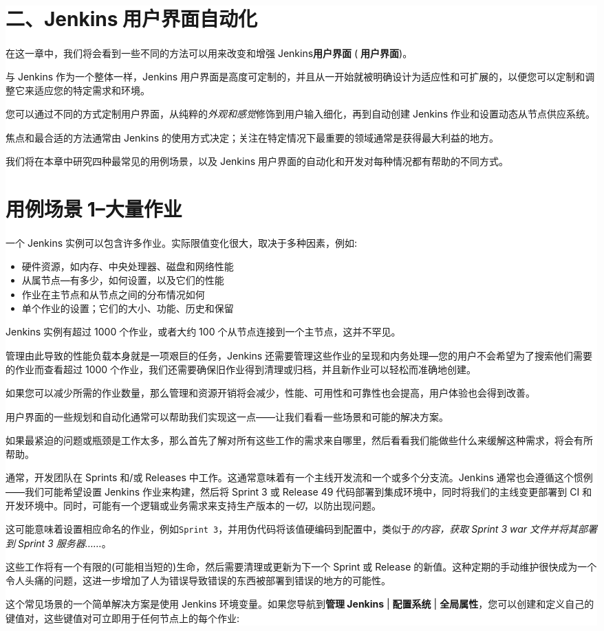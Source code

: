 # 二、Jenkins 用户界面自动化

在这一章中，我们将会看到一些不同的方法可以用来改变和增强 Jenkins**用户界面** ( **用户界面**)。

与 Jenkins 作为一个整体一样，Jenkins 用户界面是高度可定制的，并且从一开始就被明确设计为适应性和可扩展的，以便您可以定制和调整它来适应您的特定需求和环境。

您可以通过不同的方式定制用户界面，从纯粹的*外观和感觉*修饰到用户输入细化，再到自动创建 Jenkins 作业和设置动态从节点供应系统。

焦点和最合适的方法通常由 Jenkins 的使用方式决定；关注在特定情况下最重要的领域通常是获得最大利益的地方。

我们将在本章中研究四种最常见的用例场景，以及 Jenkins 用户界面的自动化和开发对每种情况都有帮助的不同方式。

# 用例场景 1–大量作业

一个 Jenkins 实例可以包含许多作业。实际限值变化很大，取决于多种因素，例如:

*   硬件资源，如内存、中央处理器、磁盘和网络性能
*   从属节点—有多少，如何设置，以及它们的性能
*   作业在主节点和从节点之间的分布情况如何
*   单个作业的设置；它们的大小、功能、历史和保留

Jenkins 实例有超过 1000 个作业，或者大约 100 个从节点连接到一个主节点，这并不罕见。

管理由此导致的性能负载本身就是一项艰巨的任务，Jenkins 还需要管理这些作业的呈现和内务处理—您的用户不会希望为了搜索他们需要的作业而查看超过 1000 个作业，我们还需要确保旧作业得到清理或归档，并且新作业可以轻松而准确地创建。

如果您可以减少所需的作业数量，那么管理和资源开销将会减少，性能、可用性和可靠性也会提高，用户体验也会得到改善。

用户界面的一些规划和自动化通常可以帮助我们实现这一点——让我们看看一些场景和可能的解决方案。

如果最紧迫的问题或瓶颈是工作太多，那么首先了解对所有这些工作的需求来自哪里，然后看看我们能做些什么来缓解这种需求，将会有所帮助。

通常，开发团队在 Sprints 和/或 Releases 中工作。这通常意味着有一个主线开发流和一个或多个分支流。Jenkins 通常也会遵循这个惯例——我们可能希望设置 Jenkins 作业来构建，然后将 Sprint 3 或 Release 49 代码部署到集成环境中，同时将我们的主线变更部署到 CI 和开发环境中。同时，可能有一个逻辑或业务需求来支持生产版本的*一切*，以防出现问题。

这可能意味着设置相应命名的作业，例如`Sprint 3`，并用伪代码将该值硬编码到配置中，类似于*的内容，获取 Sprint 3 war 文件并将其部署到 Sprint 3 服务器……*。

这些工作将有一个有限的(可能相当短的)生命，然后需要清理或更新为下一个 Sprint 或 Release 的新值。这种定期的手动维护很快成为一个令人头痛的问题，这进一步增加了人为错误导致错误的东西被部署到错误的地方的可能性。

这个常见场景的一个简单解决方案是使用 Jenkins 环境变量。如果您导航到**管理 Jenkins** | **配置系统** | **全局属性**，您可以创建和定义自己的键值对，这些键值对可立即用于任何节点上的每个作业:
